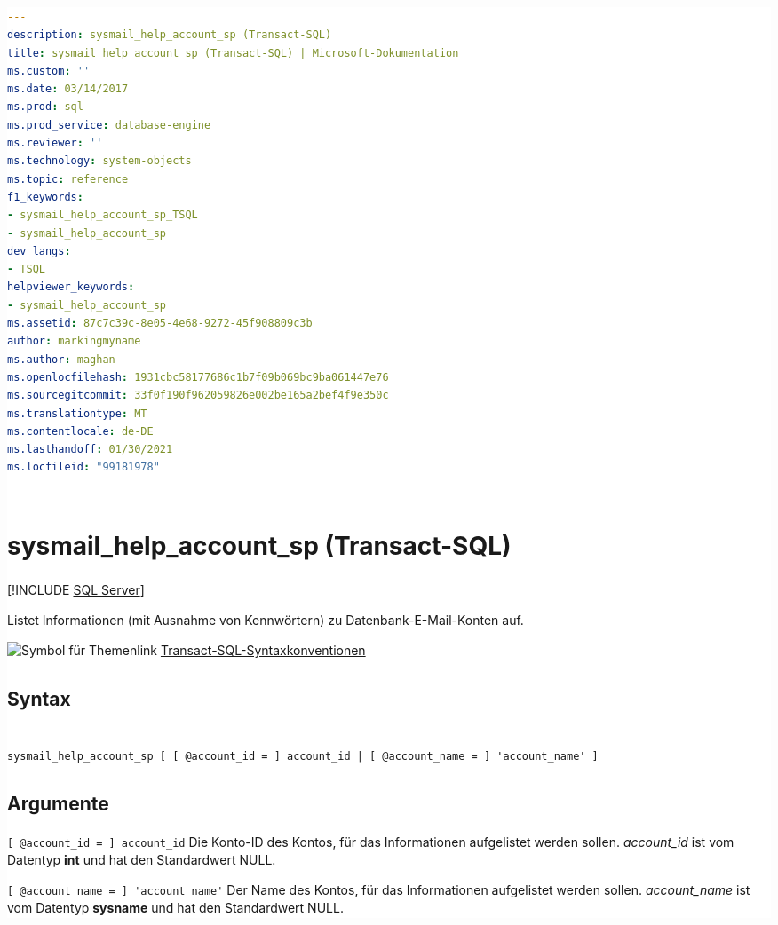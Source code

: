 ```yaml
---
description: sysmail_help_account_sp (Transact-SQL)
title: sysmail_help_account_sp (Transact-SQL) | Microsoft-Dokumentation
ms.custom: ''
ms.date: 03/14/2017
ms.prod: sql
ms.prod_service: database-engine
ms.reviewer: ''
ms.technology: system-objects
ms.topic: reference
f1_keywords:
- sysmail_help_account_sp_TSQL
- sysmail_help_account_sp
dev_langs:
- TSQL
helpviewer_keywords:
- sysmail_help_account_sp
ms.assetid: 87c7c39c-8e05-4e68-9272-45f908809c3b
author: markingmyname
ms.author: maghan
ms.openlocfilehash: 1931cbc58177686c1b7f09b069bc9ba061447e76
ms.sourcegitcommit: 33f0f190f962059826e002be165a2bef4f9e350c
ms.translationtype: MT
ms.contentlocale: de-DE
ms.lasthandoff: 01/30/2021
ms.locfileid: "99181978"
---
```

# <a name="sysmail_help_account_sp-transact-sql"></a>sysmail_help_account_sp (Transact-SQL)
[!INCLUDE [SQL Server](../../includes/applies-to-version/sqlserver.md)]

  Listet Informationen (mit Ausnahme von Kennwörtern) zu Datenbank-E-Mail-Konten auf.  
  
 ![Symbol für Themenlink](../../database-engine/configure-windows/media/topic-link.gif "Symbol für Themenlink") [Transact-SQL-Syntaxkonventionen](../../t-sql/language-elements/transact-sql-syntax-conventions-transact-sql.md)  
  
## <a name="syntax"></a>Syntax  
  
```  
  
sysmail_help_account_sp [ [ @account_id = ] account_id | [ @account_name = ] 'account_name' ]  
```  
  
## <a name="arguments"></a>Argumente  
`[ @account_id = ] account_id` Die Konto-ID des Kontos, für das Informationen aufgelistet werden sollen. *account_id* ist vom Datentyp **int** und hat den Standardwert NULL.  
  
`[ @account_name = ] 'account_name'` Der Name des Kontos, für das Informationen aufgelistet werden sollen. *account_name* ist vom Datentyp **sysname** und hat den Standardwert NULL.  
  